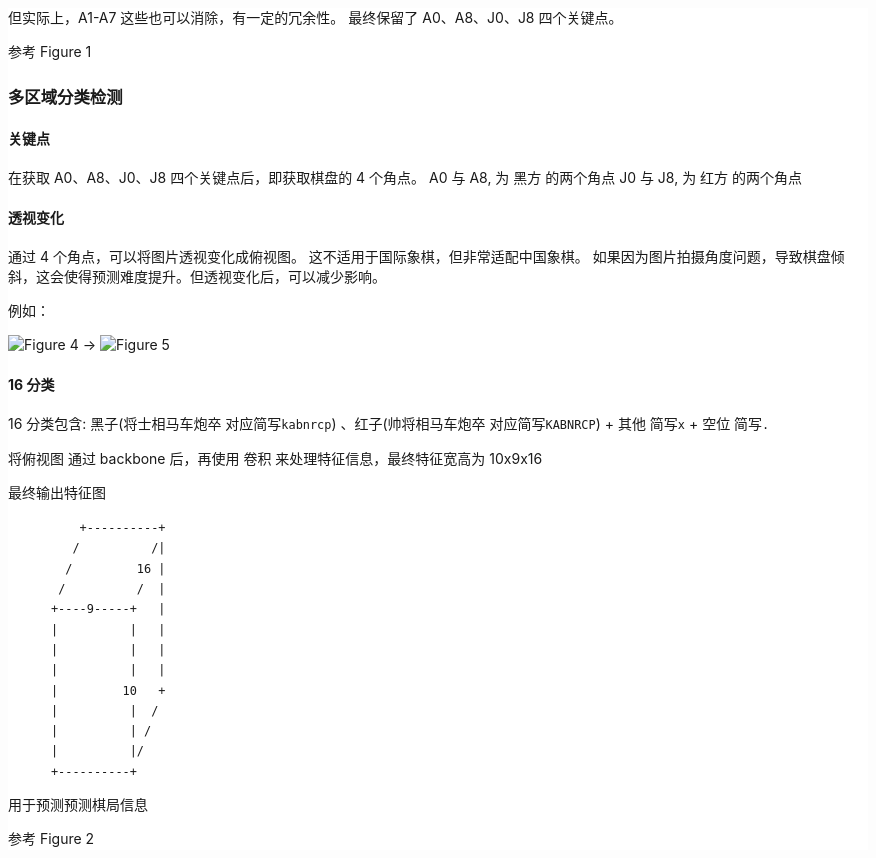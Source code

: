 但实际上，A1-A7 这些也可以消除，有一定的冗余性。
最终保留了 A0、A8、J0、J8 四个关键点。

参考 Figure 1



### 多区域分类检测

#### 关键点

在获取 A0、A8、J0、J8 四个关键点后，即获取棋盘的 4 个角点。
A0 与 A8, 为 黑方 的两个角点
J0 与 J8, 为 红方 的两个角点

#### 透视变化

通过 4 个角点，可以将图片透视变化成俯视图。
这不适用于国际象棋，但非常适配中国象棋。
如果因为图片拍摄角度问题，导致棋盘倾斜，这会使得预测难度提升。但透视变化后，可以减少影响。

例如：

![Figure 4](assets/bad_shooting_angle2.jpg)
->
![Figure 5](assets/bad_shooting_angle2_transformed.png)



#### 16 分类

16 分类包含: 黑子(将士相马车炮卒 对应简写`kabnrcp`) 、红子(帅将相马车炮卒 对应简写`KABNRCP`) +  其他 简写`x`  + 空位 简写`.`

将俯视图 通过 backbone 后，再使用 卷积 来处理特征信息，最终特征宽高为 10x9x16

最终输出特征图
```
          +----------+
         /          /|
        /         16 |
       /          /  |
      +----9-----+   |
      |          |   |
      |          |   |
      |          |   |
      |         10   +
      |          |  /
      |          | /
      |          |/
      +----------+
```

用于预测预测棋局信息

参考 Figure 2

